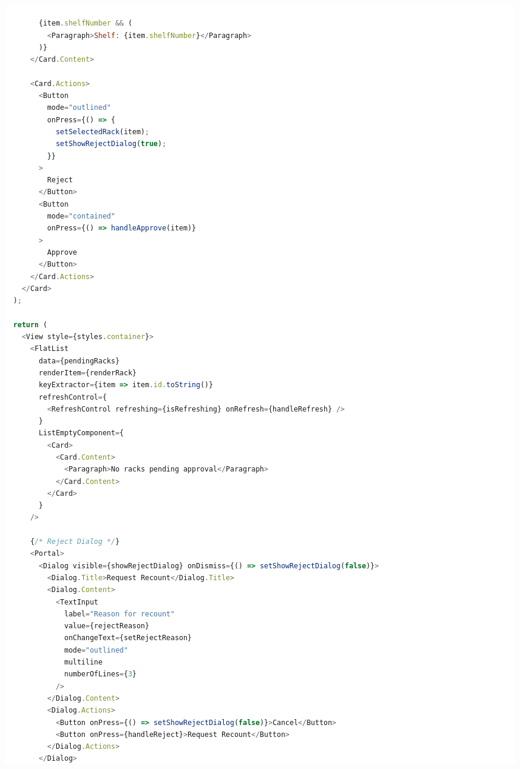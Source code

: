 ```javascript
        
        {item.shelfNumber && (
          <Paragraph>Shelf: {item.shelfNumber}</Paragraph>
        )}
      </Card.Content>
      
      <Card.Actions>
        <Button 
          mode="outlined" 
          onPress={() => {
            setSelectedRack(item);
            setShowRejectDialog(true);
          }}
        >
          Reject
        </Button>
        <Button 
          mode="contained" 
          onPress={() => handleApprove(item)}
        >
          Approve
        </Button>
      </Card.Actions>
    </Card>
  );

  return (
    <View style={styles.container}>
      <FlatList
        data={pendingRacks}
        renderItem={renderRack}
        keyExtractor={item => item.id.toString()}
        refreshControl={
          <RefreshControl refreshing={isRefreshing} onRefresh={handleRefresh} />
        }
        ListEmptyComponent={
          <Card>
            <Card.Content>
              <Paragraph>No racks pending approval</Paragraph>
            </Card.Content>
          </Card>
        }
      />

      {/* Reject Dialog */}
      <Portal>
        <Dialog visible={showRejectDialog} onDismiss={() => setShowRejectDialog(false)}>
          <Dialog.Title>Request Recount</Dialog.Title>
          <Dialog.Content>
            <TextInput
              label="Reason for recount"
              value={rejectReason}
              onChangeText={setRejectReason}
              mode="outlined"
              multiline
              numberOfLines={3}
            />
          </Dialog.Content>
          <Dialog.Actions>
            <Button onPress={() => setShowRejectDialog(false)}>Cancel</Button>
            <Button onPress={handleReject}>Request Recount</Button>
          </Dialog.Actions>
        </Dialog>
```